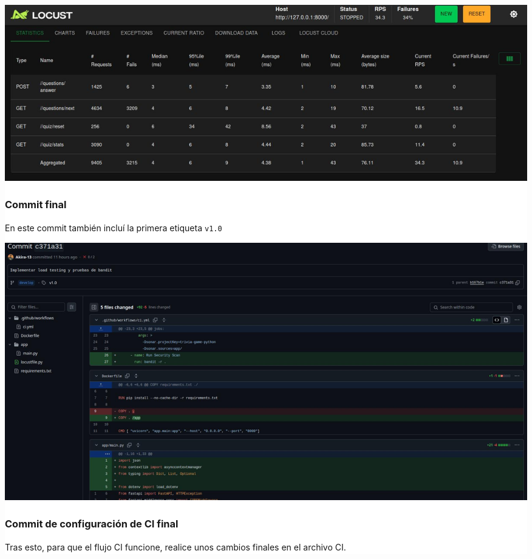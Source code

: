 ![Resulados con Locust](../resources/img/PE_locust_6_1.jpg)

### Commit final

En este commit también incluí la primera etiqueta `v1.0`

![Commit del día 7](../resources/img/PE_commit_7_1.jpg)

### Commit de configuración de CI final

Tras esto, para que el flujo CI funcione, realice unos cambios finales en el archivo CI.
